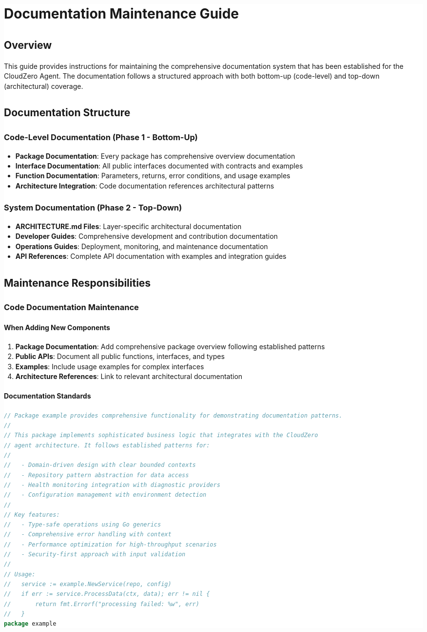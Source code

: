# Documentation Maintenance Guide

## Overview

This guide provides instructions for maintaining the comprehensive documentation system that has been established for the CloudZero Agent. The documentation follows a structured approach with both bottom-up (code-level) and top-down (architectural) coverage.

## Documentation Structure

### Code-Level Documentation (Phase 1 - Bottom-Up)
- **Package Documentation**: Every package has comprehensive overview documentation
- **Interface Documentation**: All public interfaces documented with contracts and examples
- **Function Documentation**: Parameters, returns, error conditions, and usage examples
- **Architecture Integration**: Code documentation references architectural patterns

### System Documentation (Phase 2 - Top-Down)  
- **ARCHITECTURE.md Files**: Layer-specific architectural documentation
- **Developer Guides**: Comprehensive development and contribution documentation
- **Operations Guides**: Deployment, monitoring, and maintenance documentation
- **API References**: Complete API documentation with examples and integration guides

## Maintenance Responsibilities

### Code Documentation Maintenance

#### When Adding New Components
1. **Package Documentation**: Add comprehensive package overview following established patterns
2. **Public APIs**: Document all public functions, interfaces, and types
3. **Examples**: Include usage examples for complex interfaces
4. **Architecture References**: Link to relevant architectural documentation

#### Documentation Standards
```go
// Package example provides comprehensive functionality for demonstrating documentation patterns.
//
// This package implements sophisticated business logic that integrates with the CloudZero
// agent architecture. It follows established patterns for:
//
//   - Domain-driven design with clear bounded contexts
//   - Repository pattern abstraction for data access
//   - Health monitoring integration with diagnostic providers
//   - Configuration management with environment detection
//
// Key features:
//   - Type-safe operations using Go generics
//   - Comprehensive error handling with context
//   - Performance optimization for high-throughput scenarios
//   - Security-first approach with input validation
//
// Usage:
//   service := example.NewService(repo, config)
//   if err := service.ProcessData(ctx, data); err != nil {
//       return fmt.Errorf("processing failed: %w", err)
//   }
package example
```
